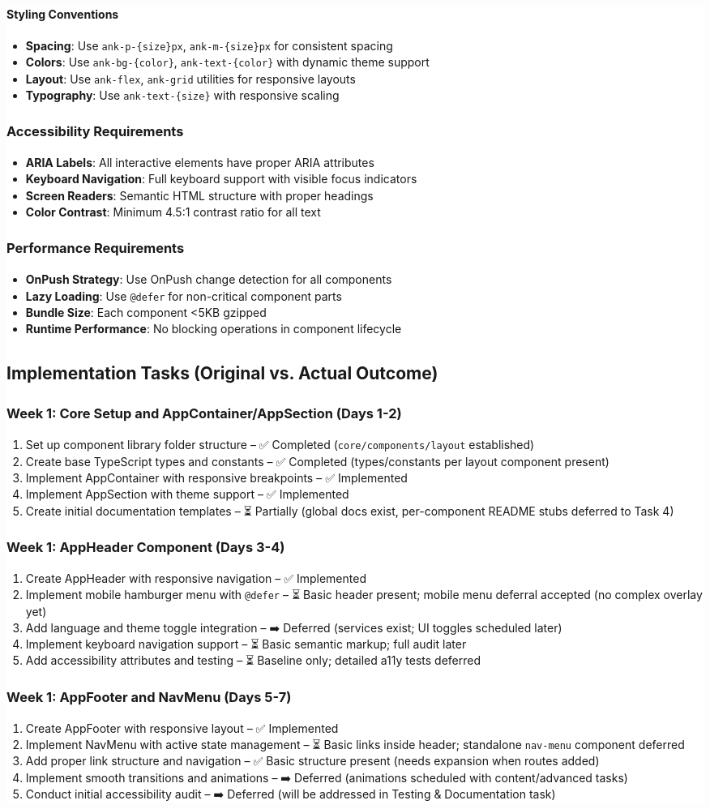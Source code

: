 #### Styling Conventions

- **Spacing**: Use `ank-p-{size}px`, `ank-m-{size}px` for consistent spacing
- **Colors**: Use `ank-bg-{color}`, `ank-text-{color}` with dynamic theme support
- **Layout**: Use `ank-flex`, `ank-grid` utilities for responsive layouts
- **Typography**: Use `ank-text-{size}` with responsive scaling

### Accessibility Requirements

- **ARIA Labels**: All interactive elements have proper ARIA attributes
- **Keyboard Navigation**: Full keyboard support with visible focus indicators
- **Screen Readers**: Semantic HTML structure with proper headings
- **Color Contrast**: Minimum 4.5:1 contrast ratio for all text

### Performance Requirements

- **OnPush Strategy**: Use OnPush change detection for all components
- **Lazy Loading**: Use `@defer` for non-critical component parts
- **Bundle Size**: Each component <5KB gzipped
- **Runtime Performance**: No blocking operations in component lifecycle

## Implementation Tasks (Original vs. Actual Outcome)

### Week 1: Core Setup and AppContainer/AppSection (Days 1-2)

1. Set up component library folder structure – ✅ Completed (`core/components/layout` established)
2. Create base TypeScript types and constants – ✅ Completed (types/constants per layout component present)
3. Implement AppContainer with responsive breakpoints – ✅ Implemented
4. Implement AppSection with theme support – ✅ Implemented
5. Create initial documentation templates – ⏳ Partially (global docs exist, per-component README stubs deferred to Task 4)

### Week 1: AppHeader Component (Days 3-4)

1. Create AppHeader with responsive navigation – ✅ Implemented
2. Implement mobile hamburger menu with `@defer` – ⏳ Basic header present; mobile menu deferral accepted (no complex overlay yet)
3. Add language and theme toggle integration – ➡️ Deferred (services exist; UI toggles scheduled later)
4. Implement keyboard navigation support – ⏳ Basic semantic markup; full audit later
5. Add accessibility attributes and testing – ⏳ Baseline only; detailed a11y tests deferred

### Week 1: AppFooter and NavMenu (Days 5-7)

1. Create AppFooter with responsive layout – ✅ Implemented
2. Implement NavMenu with active state management – ⏳ Basic links inside header; standalone `nav-menu` component deferred
3. Add proper link structure and navigation – ✅ Basic structure present (needs expansion when routes added)
4. Implement smooth transitions and animations – ➡️ Deferred (animations scheduled with content/advanced tasks)
5. Conduct initial accessibility audit – ➡️ Deferred (will be addressed in Testing & Documentation task)
